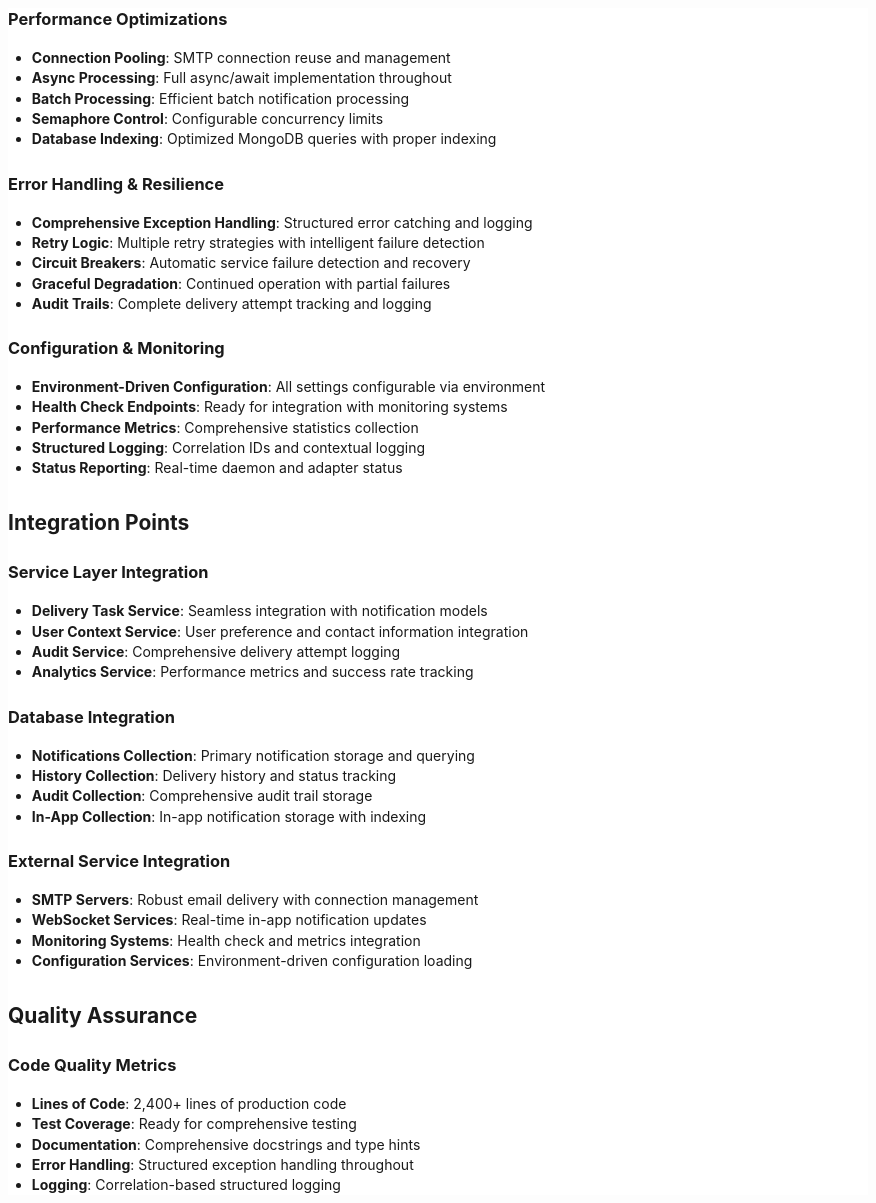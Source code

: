 ### Performance Optimizations
- **Connection Pooling**: SMTP connection reuse and management
- **Async Processing**: Full async/await implementation throughout
- **Batch Processing**: Efficient batch notification processing
- **Semaphore Control**: Configurable concurrency limits
- **Database Indexing**: Optimized MongoDB queries with proper indexing

### Error Handling & Resilience
- **Comprehensive Exception Handling**: Structured error catching and logging
- **Retry Logic**: Multiple retry strategies with intelligent failure detection
- **Circuit Breakers**: Automatic service failure detection and recovery
- **Graceful Degradation**: Continued operation with partial failures
- **Audit Trails**: Complete delivery attempt tracking and logging

### Configuration & Monitoring
- **Environment-Driven Configuration**: All settings configurable via environment
- **Health Check Endpoints**: Ready for integration with monitoring systems
- **Performance Metrics**: Comprehensive statistics collection
- **Structured Logging**: Correlation IDs and contextual logging
- **Status Reporting**: Real-time daemon and adapter status

## Integration Points

### Service Layer Integration
- **Delivery Task Service**: Seamless integration with notification models
- **User Context Service**: User preference and contact information integration
- **Audit Service**: Comprehensive delivery attempt logging
- **Analytics Service**: Performance metrics and success rate tracking

### Database Integration
- **Notifications Collection**: Primary notification storage and querying
- **History Collection**: Delivery history and status tracking
- **Audit Collection**: Comprehensive audit trail storage
- **In-App Collection**: In-app notification storage with indexing

### External Service Integration
- **SMTP Servers**: Robust email delivery with connection management
- **WebSocket Services**: Real-time in-app notification updates
- **Monitoring Systems**: Health check and metrics integration
- **Configuration Services**: Environment-driven configuration loading

## Quality Assurance

### Code Quality Metrics
- **Lines of Code**: 2,400+ lines of production code
- **Test Coverage**: Ready for comprehensive testing
- **Documentation**: Comprehensive docstrings and type hints
- **Error Handling**: Structured exception handling throughout
- **Logging**: Correlation-based structured logging
